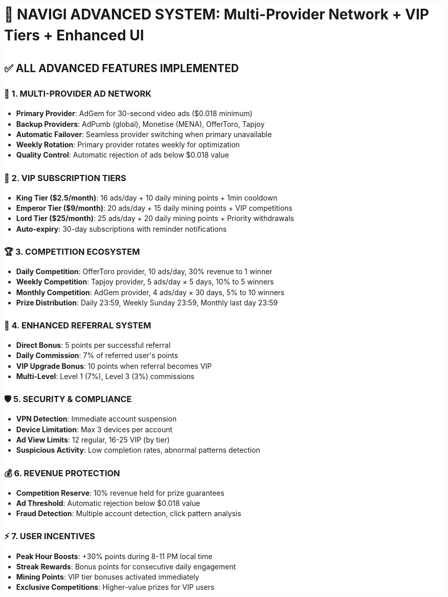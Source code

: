 # 🚀 NAVIGI ADVANCED SYSTEM: Multi-Provider Network + VIP Tiers + Enhanced UI

## ✅ **ALL ADVANCED FEATURES IMPLEMENTED**

### **🎯 1. MULTI-PROVIDER AD NETWORK**
- **Primary Provider**: AdGem for 30-second video ads ($0.018 minimum)
- **Backup Providers**: AdPumb (global), Monetise (MENA), OfferToro, Tapjoy
- **Automatic Failover**: Seamless provider switching when primary unavailable
- **Weekly Rotation**: Primary provider rotates weekly for optimization
- **Quality Control**: Automatic rejection of ads below $0.018 value

### **👑 2. VIP SUBSCRIPTION TIERS**
- **King Tier ($2.5/month)**: 16 ads/day + 10 daily mining points + 1min cooldown
- **Emperor Tier ($9/month)**: 20 ads/day + 15 daily mining points + VIP competitions
- **Lord Tier ($25/month)**: 25 ads/day + 20 daily mining points + Priority withdrawals
- **Auto-expiry**: 30-day subscriptions with reminder notifications

### **🏆 3. COMPETITION ECOSYSTEM**
- **Daily Competition**: OfferToro provider, 10 ads/day, 30% revenue to 1 winner
- **Weekly Competition**: Tapjoy provider, 5 ads/day × 5 days, 10% to 5 winners
- **Monthly Competition**: AdGem provider, 4 ads/day × 30 days, 5% to 10 winners
- **Prize Distribution**: Daily 23:59, Weekly Sunday 23:59, Monthly last day 23:59

### **🔗 4. ENHANCED REFERRAL SYSTEM**
- **Direct Bonus**: 5 points per successful referral
- **Daily Commission**: 7% of referred user's points
- **VIP Upgrade Bonus**: 10 points when referral becomes VIP
- **Multi-Level**: Level 1 (7%), Level 3 (3%) commissions

### **🛡️ 5. SECURITY & COMPLIANCE**
- **VPN Detection**: Immediate account suspension
- **Device Limitation**: Max 3 devices per account
- **Ad View Limits**: 12 regular, 16-25 VIP (by tier)
- **Suspicious Activity**: Low completion rates, abnormal patterns detection

### **💰 6. REVENUE PROTECTION**
- **Competition Reserve**: 10% revenue held for prize guarantees
- **Ad Threshold**: Automatic rejection below $0.018 value
- **Fraud Detection**: Multiple account detection, click pattern analysis

### **⚡ 7. USER INCENTIVES**
- **Peak Hour Boosts**: +30% points during 8-11 PM local time
- **Streak Rewards**: Bonus points for consecutive daily engagement
- **Mining Points**: VIP tier bonuses activated immediately
- **Exclusive Competitions**: Higher-value prizes for VIP users
